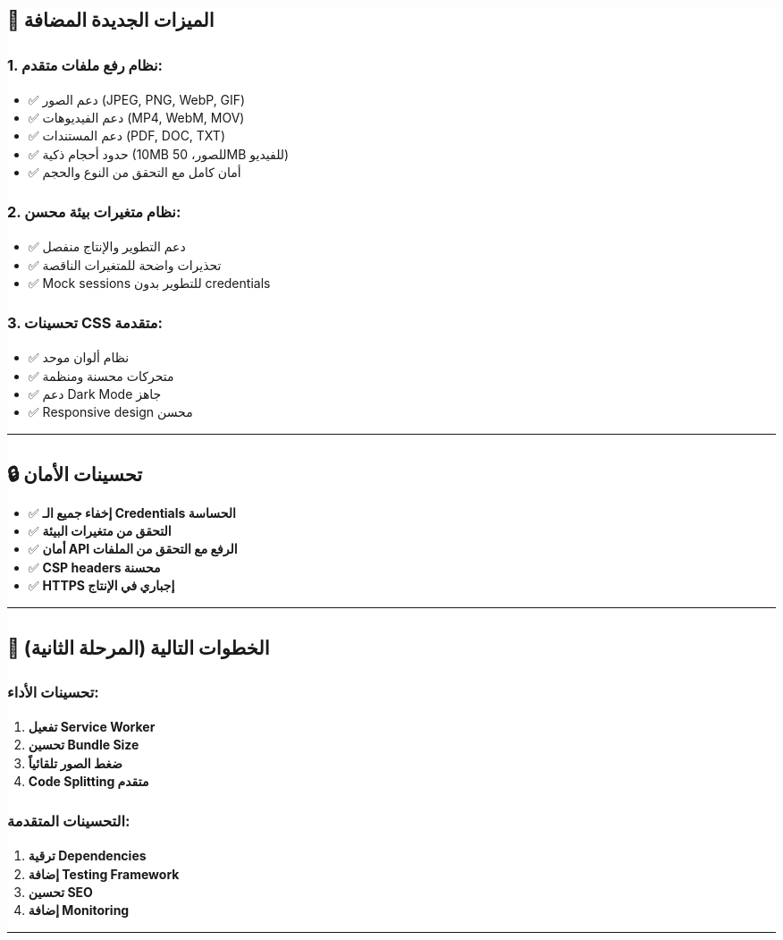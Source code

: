 
## 🎯 **الميزات الجديدة المضافة**

### 1. **نظام رفع ملفات متقدم:**
- ✅ دعم الصور (JPEG, PNG, WebP, GIF)
- ✅ دعم الفيديوهات (MP4, WebM, MOV)
- ✅ دعم المستندات (PDF, DOC, TXT)
- ✅ حدود أحجام ذكية (10MB للصور، 50MB للفيديو)
- ✅ أمان كامل مع التحقق من النوع والحجم

### 2. **نظام متغيرات بيئة محسن:**
- ✅ دعم التطوير والإنتاج منفصل
- ✅ تحذيرات واضحة للمتغيرات الناقصة
- ✅ Mock sessions للتطوير بدون credentials

### 3. **تحسينات CSS متقدمة:**
- ✅ نظام ألوان موحد
- ✅ متحركات محسنة ومنظمة
- ✅ دعم Dark Mode جاهز
- ✅ Responsive design محسن

---

## 🔒 **تحسينات الأمان**

- ✅ **إخفاء جميع الـ Credentials الحساسة**
- ✅ **التحقق من متغيرات البيئة**
- ✅ **أمان API الرفع مع التحقق من الملفات**
- ✅ **CSP headers محسنة**
- ✅ **HTTPS إجباري في الإنتاج**

---

## 🚀 **الخطوات التالية (المرحلة الثانية)**

### **تحسينات الأداء:**
1. **تفعيل Service Worker**
2. **تحسين Bundle Size**
3. **ضغط الصور تلقائياً**
4. **Code Splitting متقدم**

### **التحسينات المتقدمة:**
1. **ترقية Dependencies**
2. **إضافة Testing Framework**
3. **تحسين SEO**
4. **إضافة Monitoring**

---
